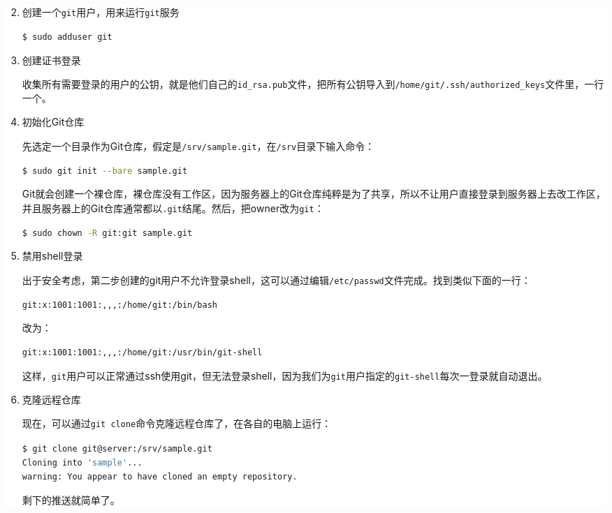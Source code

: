 2. 创建一个`git`用户，用来运行`git`服务

    ```bash
    $ sudo adduser git
    ```

3. 创建证书登录

    收集所有需要登录的用户的公钥，就是他们自己的`id_rsa.pub`文件，把所有公钥导入到`/home/git/.ssh/authorized_keys`文件里，一行一个。

4. 初始化Git仓库

    先选定一个目录作为Git仓库，假定是`/srv/sample.git`，在`/srv`目录下输入命令：

    ```bash
    $ sudo git init --bare sample.git
    ```

    Git就会创建一个裸仓库，裸仓库没有工作区，因为服务器上的Git仓库纯粹是为了共享，所以不让用户直接登录到服务器上去改工作区，并且服务器上的Git仓库通常都以`.git`结尾。然后，把owner改为`git`：

    ```bash
    $ sudo chown -R git:git sample.git
    ```

5. 禁用shell登录

    出于安全考虑，第二步创建的git用户不允许登录shell，这可以通过编辑`/etc/passwd`文件完成。找到类似下面的一行：

    ```bash
    git:x:1001:1001:,,,:/home/git:/bin/bash
    ```

    改为：

    ```bash
    git:x:1001:1001:,,,:/home/git:/usr/bin/git-shell
    ```

    这样，`git`用户可以正常通过ssh使用git，但无法登录shell，因为我们为`git`用户指定的`git-shell`每次一登录就自动退出。

6. 克隆远程仓库

    现在，可以通过`git clone`命令克隆远程仓库了，在各自的电脑上运行：

    ```bash
    $ git clone git@server:/srv/sample.git
    Cloning into 'sample'...
    warning: You appear to have cloned an empty repository.
    ```

    剩下的推送就简单了。

    

